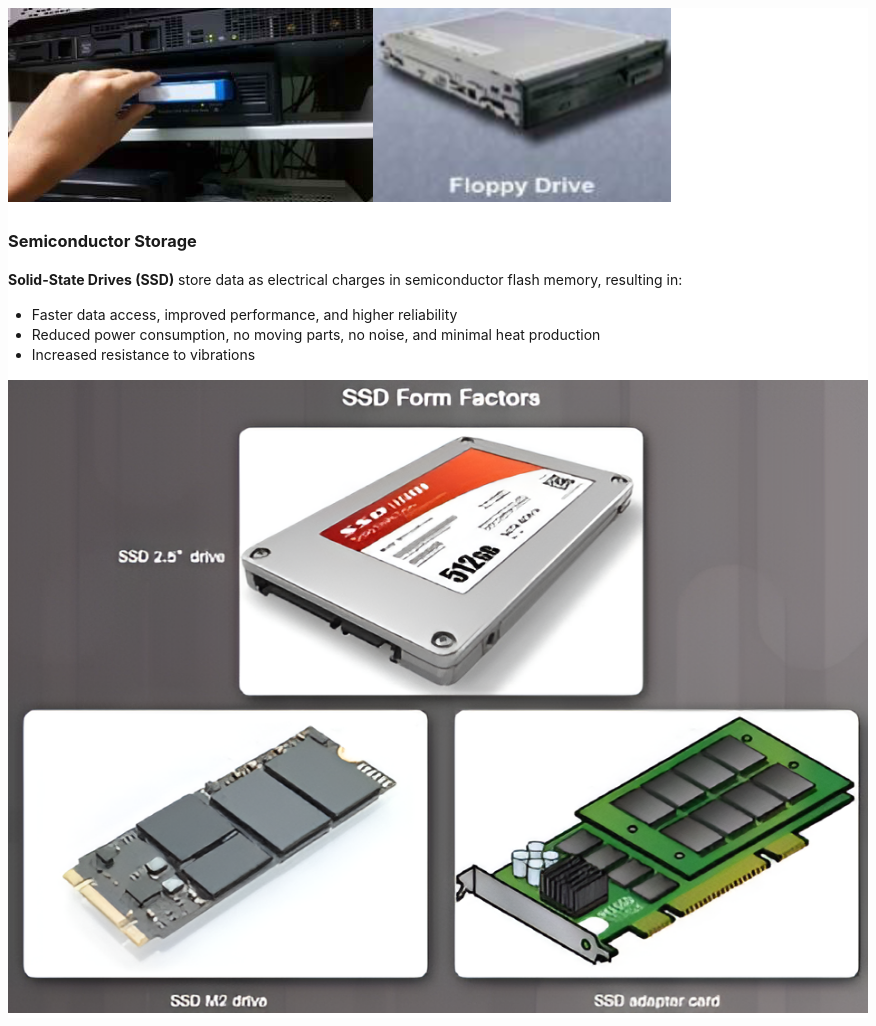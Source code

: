 ![Tape and Floppy Disk](../imgs/tape-floppy.png)

### Semiconductor Storage

**Solid-State Drives (SSD)** store data as electrical charges in semiconductor flash memory, resulting in:

- Faster data access, improved performance, and higher reliability
- Reduced power consumption, no moving parts, no noise, and minimal heat production
- Increased resistance to vibrations

![](../imgs/ssd.png)
